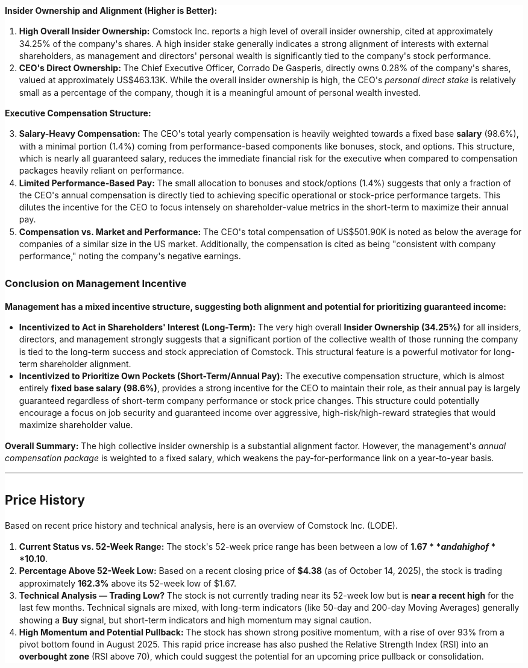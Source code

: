 **Insider Ownership and Alignment (Higher is Better):**

1.  **High Overall Insider Ownership:** Comstock Inc. reports a high level of overall insider ownership, cited at approximately 34.25% of the company's shares. A high insider stake generally indicates a strong alignment of interests with external shareholders, as management and directors' personal wealth is significantly tied to the company's stock performance.
2.  **CEO's Direct Ownership:** The Chief Executive Officer, Corrado De Gasperis, directly owns 0.28% of the company's shares, valued at approximately US$463.13K. While the overall insider ownership is high, the CEO's *personal direct stake* is relatively small as a percentage of the company, though it is a meaningful amount of personal wealth invested.

**Executive Compensation Structure:**

3.  **Salary-Heavy Compensation:** The CEO's total yearly compensation is heavily weighted towards a fixed base **salary** (98.6%), with a minimal portion (1.4%) coming from performance-based components like bonuses, stock, and options. This structure, which is nearly all guaranteed salary, reduces the immediate financial risk for the executive when compared to compensation packages heavily reliant on performance.
4.  **Limited Performance-Based Pay:** The small allocation to bonuses and stock/options (1.4%) suggests that only a fraction of the CEO's annual compensation is directly tied to achieving specific operational or stock-price performance targets. This dilutes the incentive for the CEO to focus intensely on shareholder-value metrics in the short-term to maximize their annual pay.
5.  **Compensation vs. Market and Performance:** The CEO's total compensation of US$501.90K is noted as below the average for companies of a similar size in the US market. Additionally, the compensation is cited as being "consistent with company performance," noting the company's negative earnings.

### Conclusion on Management Incentive

**Management has a mixed incentive structure, suggesting both alignment and potential for prioritizing guaranteed income:**

*   **Incentivized to Act in Shareholders' Interest (Long-Term):** The very high overall **Insider Ownership (34.25%)** for all insiders, directors, and management strongly suggests that a significant portion of the collective wealth of those running the company is tied to the long-term success and stock appreciation of Comstock. This structural feature is a powerful motivator for long-term shareholder alignment.
*   **Incentivized to Prioritize Own Pockets (Short-Term/Annual Pay):** The executive compensation structure, which is almost entirely **fixed base salary (98.6%)**, provides a strong incentive for the CEO to maintain their role, as their annual pay is largely guaranteed regardless of short-term company performance or stock price changes. This structure could potentially encourage a focus on job security and guaranteed income over aggressive, high-risk/high-reward strategies that would maximize shareholder value.

**Overall Summary:** The high collective insider ownership is a substantial alignment factor. However, the management's *annual compensation package* is weighted to a fixed salary, which weakens the pay-for-performance link on a year-to-year basis.

---

## Price History

Based on recent price history and technical analysis, here is an overview of Comstock Inc. (LODE).

1.  **Current Status vs. 52-Week Range:** The stock's 52-week price range has been between a low of **$1.67** and a high of **$10.10**.
2.  **Percentage Above 52-Week Low:** Based on a recent closing price of **$4.38** (as of October 14, 2025), the stock is trading approximately **162.3%** above its 52-week low of $1.67.
3.  **Technical Analysis — Trading Low?** The stock is not currently trading near its 52-week low but is **near a recent high** for the last few months. Technical signals are mixed, with long-term indicators (like 50-day and 200-day Moving Averages) generally showing a **Buy** signal, but short-term indicators and high momentum may signal caution.
4.  **High Momentum and Potential Pullback:** The stock has shown strong positive momentum, with a rise of over 93% from a pivot bottom found in August 2025. This rapid price increase has also pushed the Relative Strength Index (RSI) into an **overbought zone** (RSI above 70), which could suggest the potential for an upcoming price pullback or consolidation.